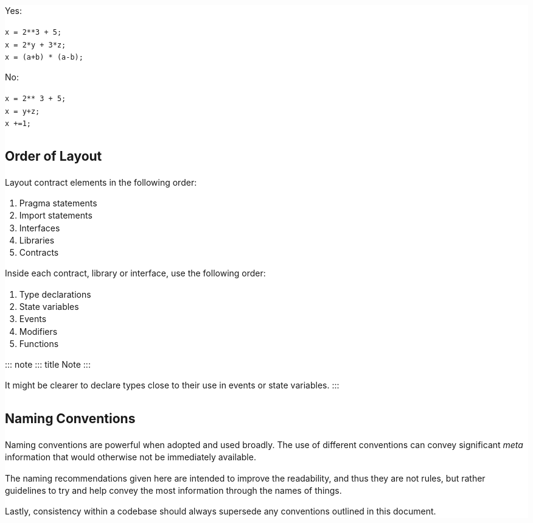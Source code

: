 Yes:

``` solidity
x = 2**3 + 5;
x = 2*y + 3*z;
x = (a+b) * (a-b);
```

No:

``` solidity
x = 2** 3 + 5;
x = y+z;
x +=1;
```

## Order of Layout

Layout contract elements in the following order:

1.  Pragma statements
2.  Import statements
3.  Interfaces
4.  Libraries
5.  Contracts

Inside each contract, library or interface, use the following order:

1.  Type declarations
2.  State variables
3.  Events
4.  Modifiers
5.  Functions

::: note
::: title
Note
:::

It might be clearer to declare types close to their use in events or
state variables.
:::

## Naming Conventions

Naming conventions are powerful when adopted and used broadly. The use
of different conventions can convey significant *meta* information that
would otherwise not be immediately available.

The naming recommendations given here are intended to improve the
readability, and thus they are not rules, but rather guidelines to try
and help convey the most information through the names of things.

Lastly, consistency within a codebase should always supersede any
conventions outlined in this document.
